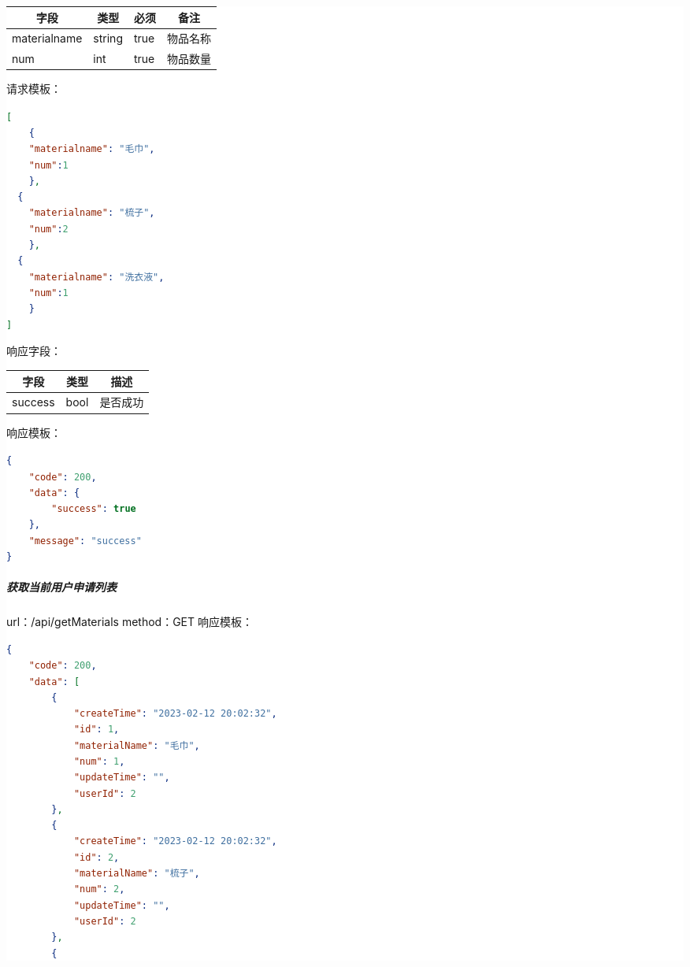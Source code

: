| 字段 | 类型 | 必须 | 备注 |
| --- | --- | --- | --- |
| materialname | string | true | 物品名称 |
| num | int | true | 物品数量 |

请求模板：
```json
[
    {
  	"materialname": "毛巾",
    "num":1
    },
  {
  	"materialname": "梳子",
    "num":2
    },
  {
  	"materialname": "洗衣液",
    "num":1
    }
]
```
响应字段：

| 字段 | 类型 | 描述 |
| --- | --- | --- |
| success | bool | 是否成功 |

响应模板：
```json
{
    "code": 200,
    "data": {
        "success": true
    },
    "message": "success"
}
```

##### 获取当前用户申请列表
url：/api/getMaterials
method：GET
响应模板：
```json
{
    "code": 200,
    "data": [
        {
            "createTime": "2023-02-12 20:02:32",
            "id": 1,
            "materialName": "毛巾",
            "num": 1,
            "updateTime": "",
            "userId": 2
        },
        {
            "createTime": "2023-02-12 20:02:32",
            "id": 2,
            "materialName": "梳子",
            "num": 2,
            "updateTime": "",
            "userId": 2
        },
        {
```